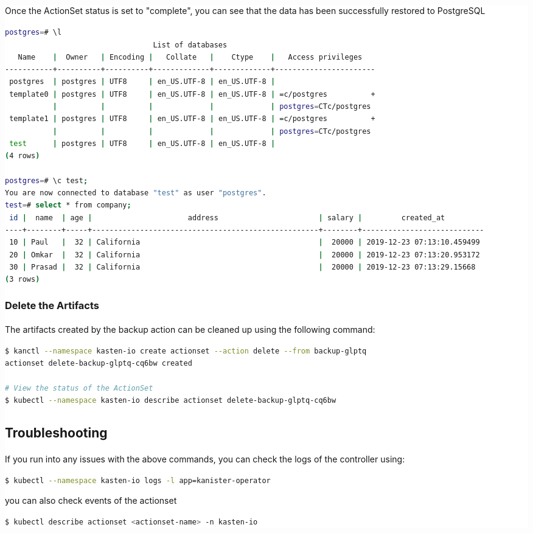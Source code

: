 Once the ActionSet status is set to "complete", you can see that the data has been successfully restored to PostgreSQL

```bash
postgres=# \l
                                  List of databases
   Name    |  Owner   | Encoding |   Collate   |    Ctype    |   Access privileges
-----------+----------+----------+-------------+-------------+-----------------------
 postgres  | postgres | UTF8     | en_US.UTF-8 | en_US.UTF-8 |
 template0 | postgres | UTF8     | en_US.UTF-8 | en_US.UTF-8 | =c/postgres          +
           |          |          |             |             | postgres=CTc/postgres
 template1 | postgres | UTF8     | en_US.UTF-8 | en_US.UTF-8 | =c/postgres          +
           |          |          |             |             | postgres=CTc/postgres
 test      | postgres | UTF8     | en_US.UTF-8 | en_US.UTF-8 |
(4 rows)

postgres=# \c test;
You are now connected to database "test" as user "postgres".
test=# select * from company;
 id |  name  | age |                      address                       | salary |         created_at
----+--------+-----+----------------------------------------------------+--------+----------------------------
 10 | Paul   |  32 | California                                         |  20000 | 2019-12-23 07:13:10.459499
 20 | Omkar  |  32 | California                                         |  20000 | 2019-12-23 07:13:20.953172
 30 | Prasad |  32 | California                                         |  20000 | 2019-12-23 07:13:29.15668
(3 rows)
```

### Delete the Artifacts

The artifacts created by the backup action can be cleaned up using the following command:

```bash
$ kanctl --namespace kasten-io create actionset --action delete --from backup-glptq
actionset delete-backup-glptq-cq6bw created

# View the status of the ActionSet
$ kubectl --namespace kasten-io describe actionset delete-backup-glptq-cq6bw
```

## Troubleshooting

If you run into any issues with the above commands, you can check the logs of the controller using:

```bash
$ kubectl --namespace kasten-io logs -l app=kanister-operator
```

you can also check events of the actionset

```bash
$ kubectl describe actionset <actionset-name> -n kasten-io
```
